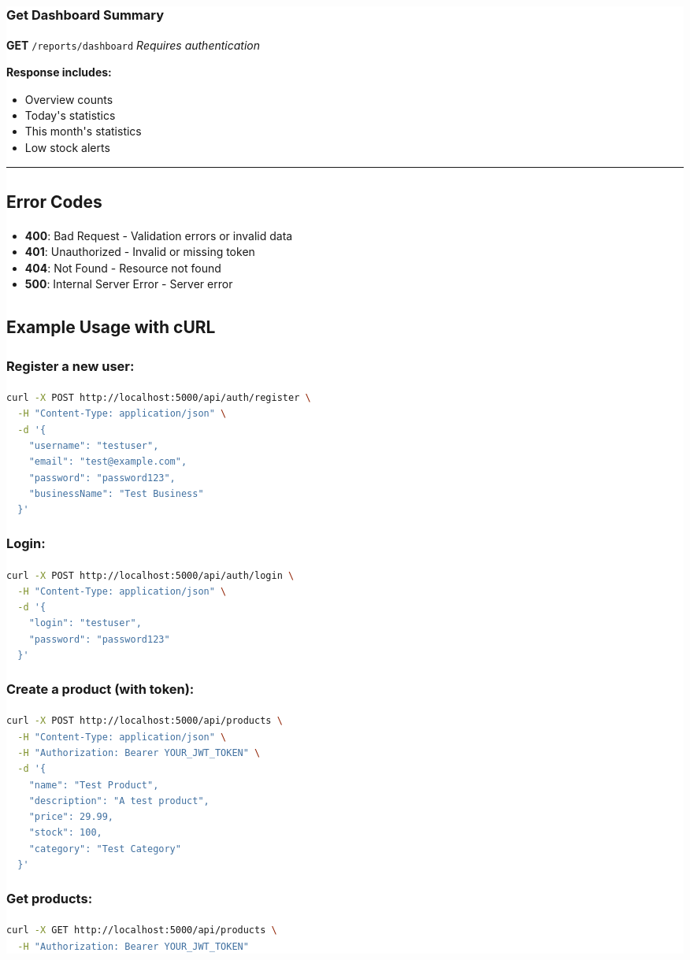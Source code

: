 ### Get Dashboard Summary
**GET** `/reports/dashboard`
*Requires authentication*

**Response includes:**
- Overview counts
- Today's statistics
- This month's statistics
- Low stock alerts

---

## Error Codes

- **400**: Bad Request - Validation errors or invalid data
- **401**: Unauthorized - Invalid or missing token
- **404**: Not Found - Resource not found
- **500**: Internal Server Error - Server error

## Example Usage with cURL

### Register a new user:
```bash
curl -X POST http://localhost:5000/api/auth/register \
  -H "Content-Type: application/json" \
  -d '{
    "username": "testuser",
    "email": "test@example.com",
    "password": "password123",
    "businessName": "Test Business"
  }'
```

### Login:
```bash
curl -X POST http://localhost:5000/api/auth/login \
  -H "Content-Type: application/json" \
  -d '{
    "login": "testuser",
    "password": "password123"
  }'
```

### Create a product (with token):
```bash
curl -X POST http://localhost:5000/api/products \
  -H "Content-Type: application/json" \
  -H "Authorization: Bearer YOUR_JWT_TOKEN" \
  -d '{
    "name": "Test Product",
    "description": "A test product",
    "price": 29.99,
    "stock": 100,
    "category": "Test Category"
  }'
```

### Get products:
```bash
curl -X GET http://localhost:5000/api/products \
  -H "Authorization: Bearer YOUR_JWT_TOKEN"
```
